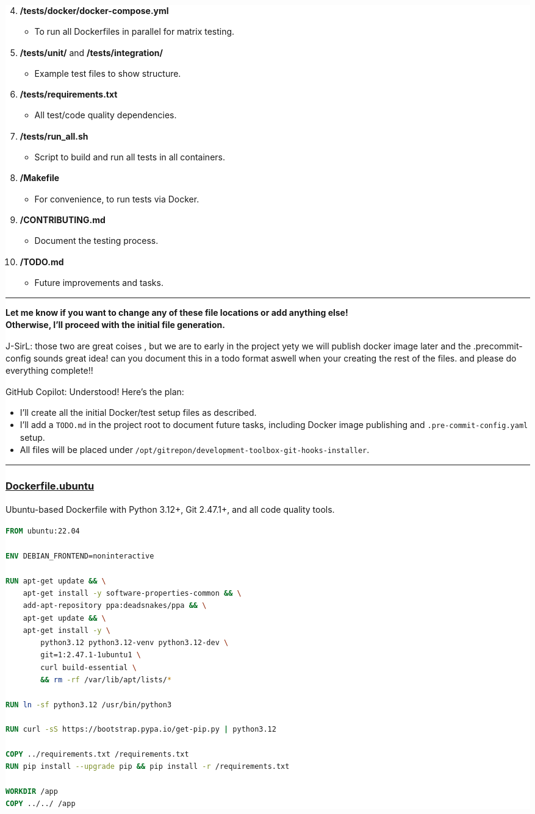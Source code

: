 4. **/tests/docker/docker-compose.yml**  
   - To run all Dockerfiles in parallel for matrix testing.

5. **/tests/unit/** and **/tests/integration/**  
   - Example test files to show structure.

6. **/tests/requirements.txt**  
   - All test/code quality dependencies.

7. **/tests/run_all.sh**  
   - Script to build and run all tests in all containers.

8. **/Makefile**  
   - For convenience, to run tests via Docker.

9. **/CONTRIBUTING.md**  
   - Document the testing process.

10. **/TODO.md**  
    - Future improvements and tasks.

---

**Let me know if you want to change any of these file locations or add anything else!  
Otherwise, I’ll proceed with the initial file generation.**

J-SirL: those two are great coises , but we are to early in the project yety we will publish docker image later and the .precommit-config sounds great idea! can you document this in a todo format aswell when your creating the rest of the files. and please do everything complete!!

GitHub Copilot: Understood! Here’s the plan:

- I’ll create all the initial Docker/test setup files as described.
- I’ll add a `TODO.md` in the project root to document future tasks, including Docker image publishing and `.pre-commit-config.yaml` setup.
- All files will be placed under `/opt/gitrepon/development-toolbox-git-hooks-installer`.

---

### [Dockerfile.ubuntu](file:///opt/gitrepon/development-toolbox-git-hooks-installer/tests/docker/Dockerfile.ubuntu)

Ubuntu-based Dockerfile with Python 3.12+, Git 2.47.1+, and all code quality tools.

````Dockerfile
FROM ubuntu:22.04

ENV DEBIAN_FRONTEND=noninteractive

RUN apt-get update && \
    apt-get install -y software-properties-common && \
    add-apt-repository ppa:deadsnakes/ppa && \
    apt-get update && \
    apt-get install -y \
        python3.12 python3.12-venv python3.12-dev \
        git=1:2.47.1-1ubuntu1 \
        curl build-essential \
        && rm -rf /var/lib/apt/lists/*

RUN ln -sf python3.12 /usr/bin/python3

RUN curl -sS https://bootstrap.pypa.io/get-pip.py | python3.12

COPY ../requirements.txt /requirements.txt
RUN pip install --upgrade pip && pip install -r /requirements.txt

WORKDIR /app
COPY ../../ /app

````